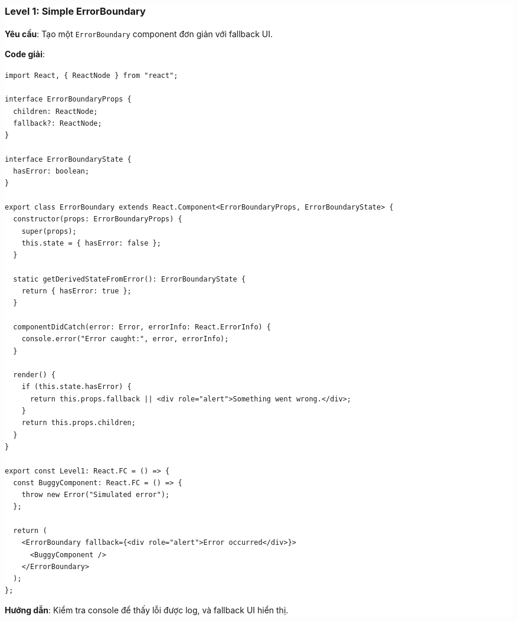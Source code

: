 ### Level 1: Simple ErrorBoundary
**Yêu cầu**: Tạo một `ErrorBoundary` component đơn giản với fallback UI.

**Code giải**:
```tsx
import React, { ReactNode } from "react";

interface ErrorBoundaryProps {
  children: ReactNode;
  fallback?: ReactNode;
}

interface ErrorBoundaryState {
  hasError: boolean;
}

export class ErrorBoundary extends React.Component<ErrorBoundaryProps, ErrorBoundaryState> {
  constructor(props: ErrorBoundaryProps) {
    super(props);
    this.state = { hasError: false };
  }

  static getDerivedStateFromError(): ErrorBoundaryState {
    return { hasError: true };
  }

  componentDidCatch(error: Error, errorInfo: React.ErrorInfo) {
    console.error("Error caught:", error, errorInfo);
  }

  render() {
    if (this.state.hasError) {
      return this.props.fallback || <div role="alert">Something went wrong.</div>;
    }
    return this.props.children;
  }
}

export const Level1: React.FC = () => {
  const BuggyComponent: React.FC = () => {
    throw new Error("Simulated error");
  };

  return (
    <ErrorBoundary fallback={<div role="alert">Error occurred</div>}>
      <BuggyComponent />
    </ErrorBoundary>
  );
};
```

**Hướng dẫn**: Kiểm tra console để thấy lỗi được log, và fallback UI hiển thị.
